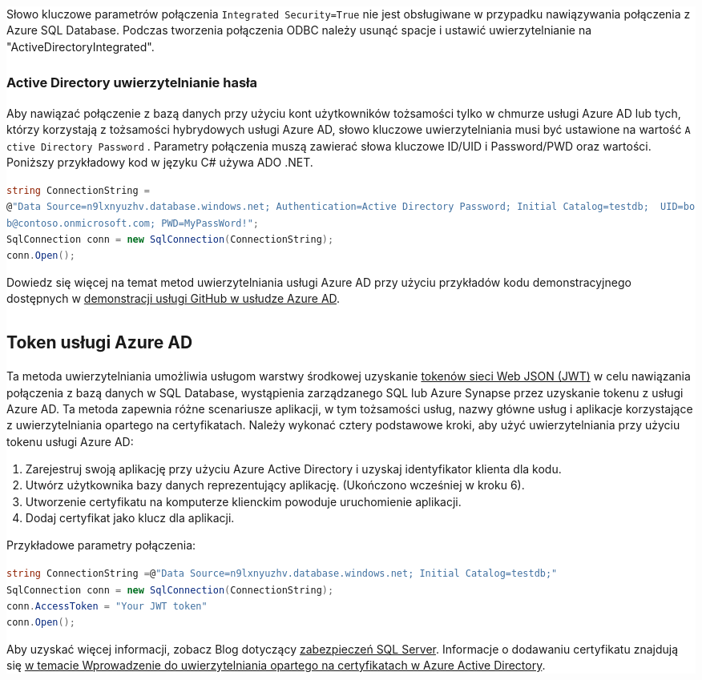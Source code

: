 Słowo kluczowe parametrów połączenia `Integrated Security=True` nie jest obsługiwane w przypadku nawiązywania połączenia z Azure SQL Database. Podczas tworzenia połączenia ODBC należy usunąć spacje i ustawić uwierzytelnianie na "ActiveDirectoryIntegrated".

### <a name="active-directory-password-authentication"></a>Active Directory uwierzytelnianie hasła

Aby nawiązać połączenie z bazą danych przy użyciu kont użytkowników tożsamości tylko w chmurze usługi Azure AD lub tych, którzy korzystają z tożsamości hybrydowych usługi Azure AD, słowo kluczowe uwierzytelniania musi być ustawione na wartość `Active Directory Password` . Parametry połączenia muszą zawierać słowa kluczowe ID/UID i Password/PWD oraz wartości. Poniższy przykładowy kod w języku C# używa ADO .NET.

```csharp
string ConnectionString =
@"Data Source=n9lxnyuzhv.database.windows.net; Authentication=Active Directory Password; Initial Catalog=testdb;  UID=bob@contoso.onmicrosoft.com; PWD=MyPassWord!";
SqlConnection conn = new SqlConnection(ConnectionString);
conn.Open();
```

Dowiedz się więcej na temat metod uwierzytelniania usługi Azure AD przy użyciu przykładów kodu demonstracyjnego dostępnych w [demonstracji usługi GitHub w usłudze Azure AD](https://github.com/Microsoft/sql-server-samples/tree/master/samples/features/security/azure-active-directory-auth).

## <a name="azure-ad-token"></a>Token usługi Azure AD

Ta metoda uwierzytelniania umożliwia usługom warstwy środkowej uzyskanie [tokenów sieci Web JSON (JWT)](../../active-directory/develop/id-tokens.md) w celu nawiązania połączenia z bazą danych w SQL Database, wystąpienia zarządzanego SQL lub Azure Synapse przez uzyskanie tokenu z usługi Azure AD. Ta metoda zapewnia różne scenariusze aplikacji, w tym tożsamości usług, nazwy główne usług i aplikacje korzystające z uwierzytelniania opartego na certyfikatach. Należy wykonać cztery podstawowe kroki, aby użyć uwierzytelniania przy użyciu tokenu usługi Azure AD:

1. Zarejestruj swoją aplikację przy użyciu Azure Active Directory i uzyskaj identyfikator klienta dla kodu.
2. Utwórz użytkownika bazy danych reprezentujący aplikację. (Ukończono wcześniej w kroku 6).
3. Utworzenie certyfikatu na komputerze klienckim powoduje uruchomienie aplikacji.
4. Dodaj certyfikat jako klucz dla aplikacji.

Przykładowe parametry połączenia:

```csharp
string ConnectionString =@"Data Source=n9lxnyuzhv.database.windows.net; Initial Catalog=testdb;"
SqlConnection conn = new SqlConnection(ConnectionString);
conn.AccessToken = "Your JWT token"
conn.Open();
```

Aby uzyskać więcej informacji, zobacz Blog dotyczący [zabezpieczeń SQL Server](/archive/blogs/sqlsecurity/token-based-authentication-support-for-azure-sql-db-using-azure-ad-auth). Informacje o dodawaniu certyfikatu znajdują się [w temacie Wprowadzenie do uwierzytelniania opartego na certyfikatach w Azure Active Directory](../../active-directory/authentication/active-directory-certificate-based-authentication-get-started.md).
